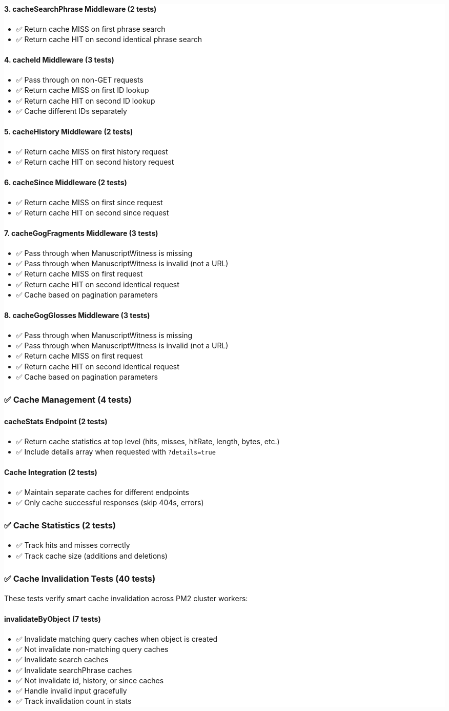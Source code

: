 #### 3. cacheSearchPhrase Middleware (2 tests)
- ✅ Return cache MISS on first phrase search
- ✅ Return cache HIT on second identical phrase search

#### 4. cacheId Middleware (3 tests)
- ✅ Pass through on non-GET requests
- ✅ Return cache MISS on first ID lookup
- ✅ Return cache HIT on second ID lookup
- ✅ Cache different IDs separately

#### 5. cacheHistory Middleware (2 tests)
- ✅ Return cache MISS on first history request
- ✅ Return cache HIT on second history request

#### 6. cacheSince Middleware (2 tests)
- ✅ Return cache MISS on first since request
- ✅ Return cache HIT on second since request

#### 7. cacheGogFragments Middleware (3 tests)
- ✅ Pass through when ManuscriptWitness is missing
- ✅ Pass through when ManuscriptWitness is invalid (not a URL)
- ✅ Return cache MISS on first request
- ✅ Return cache HIT on second identical request
- ✅ Cache based on pagination parameters

#### 8. cacheGogGlosses Middleware (3 tests)
- ✅ Pass through when ManuscriptWitness is missing
- ✅ Pass through when ManuscriptWitness is invalid (not a URL)
- ✅ Return cache MISS on first request
- ✅ Return cache HIT on second identical request
- ✅ Cache based on pagination parameters

### ✅ Cache Management (4 tests)

#### cacheStats Endpoint (2 tests)
- ✅ Return cache statistics at top level (hits, misses, hitRate, length, bytes, etc.)
- ✅ Include details array when requested with `?details=true`

#### Cache Integration (2 tests)
- ✅ Maintain separate caches for different endpoints
- ✅ Only cache successful responses (skip 404s, errors)

### ✅ Cache Statistics (2 tests)
- ✅ Track hits and misses correctly
- ✅ Track cache size (additions and deletions)

### ✅ Cache Invalidation Tests (40 tests)

These tests verify smart cache invalidation across PM2 cluster workers:

#### invalidateByObject (7 tests)
- ✅ Invalidate matching query caches when object is created
- ✅ Not invalidate non-matching query caches
- ✅ Invalidate search caches
- ✅ Invalidate searchPhrase caches
- ✅ Not invalidate id, history, or since caches
- ✅ Handle invalid input gracefully
- ✅ Track invalidation count in stats
